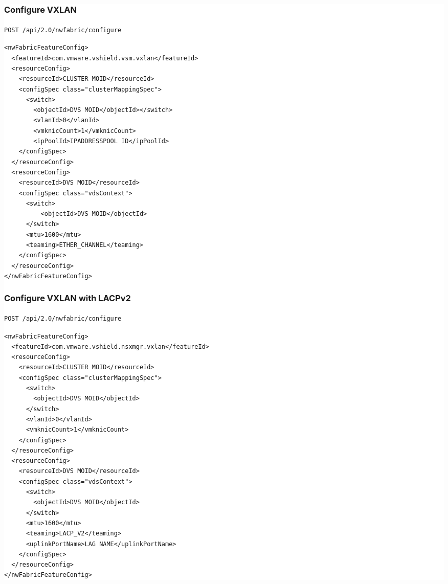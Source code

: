 ### Configure VXLAN

`POST /api/2.0/nwfabric/configure`

```
<nwFabricFeatureConfig>
  <featureId>com.vmware.vshield.vsm.vxlan</featureId>
  <resourceConfig>
    <resourceId>CLUSTER MOID</resourceId>
    <configSpec class="clusterMappingSpec">
      <switch>
        <objectId>DVS MOID</objectId></switch>
        <vlanId>0</vlanId>
        <vmknicCount>1</vmknicCount>
        <ipPoolId>IPADDRESSPOOL ID</ipPoolId>
    </configSpec>
  </resourceConfig>
  <resourceConfig>
    <resourceId>DVS MOID</resourceId>
    <configSpec class="vdsContext">
      <switch>
          <objectId>DVS MOID</objectId>
      </switch>
      <mtu>1600</mtu>
      <teaming>ETHER_CHANNEL</teaming>
    </configSpec>
  </resourceConfig>
</nwFabricFeatureConfig>
```

### Configure VXLAN with LACPv2

`POST /api/2.0/nwfabric/configure`

```
<nwFabricFeatureConfig>
  <featureId>com.vmware.vshield.nsxmgr.vxlan</featureId>
  <resourceConfig>
    <resourceId>CLUSTER MOID</resourceId>
    <configSpec class="clusterMappingSpec">
      <switch>
        <objectId>DVS MOID</objectId>
      </switch>
      <vlanId>0</vlanId>
      <vmknicCount>1</vmknicCount>
    </configSpec>
  </resourceConfig>
  <resourceConfig>
    <resourceId>DVS MOID</resourceId>
    <configSpec class="vdsContext">
      <switch>
        <objectId>DVS MOID</objectId>
      </switch>
      <mtu>1600</mtu>
      <teaming>LACP_V2</teaming>
      <uplinkPortName>LAG NAME</uplinkPortName>
    </configSpec>
  </resourceConfig>
</nwFabricFeatureConfig>
```
